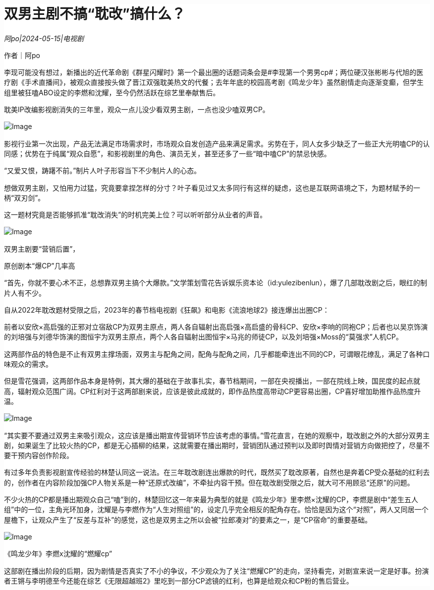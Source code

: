 # 双男主剧不搞“耽改”搞什么？

*阿po|2024-05-15|电视剧*

作者｜阿po

李现可能没有想过，新播出的近代革命剧《群星闪耀时》第一个最出圈的话题词条会是#李现第一个男男cp#；两位硬汉张彬彬与代旭的医疗剧《手术直播间》，被观众直接按头做了晋江双强耽美热文的代餐；去年年底的校园高考剧《鸣龙少年》虽然剧情走向逐渐变癫，但学生组里被狂嗑ABO设定的李燃和沈耀，至今仍然活跃在综艺里奉献售后。

耽美IP改编影视剧消失的三年里，观众一点儿没少看双男主剧，一点也没少嗑双男CP。

![Image](http://static.ylzbl.com/uploads/ueditor/php/upload/image/20240515/1715785874826521.png)

影视行业第一次出现，产品无法满足市场需求时，市场观众自发创造产品来满足需求。劣势在于，同人女多少缺乏了一些正大光明嗑CP的认同感；优势在于纯属“观众自愿”，和影视剧里的角色、演员无关，甚至还多了一些“暗中嗑CP”的禁忌快感。

“又爱又恨，踌躇不前。”制片人叶子形容当下不少制片人的心态。

想做双男主剧，又怕用力过猛，究竟要拿捏怎样的分寸？叶子看见过又太多同行有这样的疑虑，这也是互联网语境之下，为题材赋予的一柄“双刃剑”。

这一题材究竟是否能够抓准“耽改消失”的时机完美上位？可以听听部分从业者的声音。

![Image](http://static.ylzbl.com/uploads/ueditor/php/upload/image/20240515/1715785876785776.png)

双男主剧要“营销后置”，

原创剧本“爆CP”几率高

“首先，你就不要心术不正，总想靠双男主搞个大爆款。”文学策划雪花告诉娱乐资本论（id:yulezibenlun），爆了几部耽改剧之后，眼红的制片人有不少。

自从2022年耽改题材受限之后，2023年的春节档电视剧《狂飙》和电影《流浪地球2》接连爆出出圈CP：

前者以安欣×高启强的正邪对立宿敌CP为双男主原点，两人各自辐射出高启强×高启盛的骨科CP、安欣×李响的同袍CP；后者也以吴京饰演的刘培强与刘德华饰演的图恒宇为双男主原点，两个人各自辐射出图恒宇×马兆的师徒CP，以及刘培强×Moss的“莫强求”人机CP。

这两部作品的特色是不止有双男主撑场面，双男主与配角之间，配角与配角之间，几乎都能牵连出不同的CP，可谓眼花缭乱，满足了各种口味观众的需求。

但是雪花强调，这两部作品本身是特例，其大爆的基础在于故事扎实，春节档期间，一部在央视播出，一部在院线上映，国民度的起点就高，辐射观众范围广阔。CP红利对于这两部剧来说，应该是彼此成就的，即作品热度高带动CP更容易出圈，CP喜好增加助推作品热度升温。

![Image](http://static.ylzbl.com/uploads/ueditor/php/upload/image/20240515/1715785876115033.png)

“其实要不要通过双男主来吸引观众，这应该是播出期宣传营销环节应该考虑的事情。”雪花直言，在她的观察中，耽改剧之外的大部分双男主剧，如果诞生了比较火热的CP，都是无心插柳的结果，这就需要在播出期时，营销团队通过预判以及即时舆情对营销方向做把控了，尽量不要干预内容创作阶段。

有过多年负责影视剧宣传经验的林楚认同这一说法。在三年耽改剧连出爆款的时代，既然买了耽改原著，自然也是奔着CP受众基础的红利去的，创作者在内容阶段加强CP人物关系是一种“还原式改编”，不牵扯内容干预。但在耽改剧受限之后，就大可不用顾忌“还原”的问题。

不少火热的CP都是播出期观众自己“嗑”到的，林楚回忆这一年来最为典型的就是《鸣龙少年》里李燃×沈耀的CP，李燃是剧中“差生五人组”中的一位，主角光环加身，沈耀是与李燃作为“人生对照组”的，设定几乎完全相反的配角存在。恰恰是因为这个“对照”，两人又同居一个屋檐下，让观众产生了“反差与互补”的感觉，这也是双男主之所以会被“拉郎凑对”的要素之一，是“CP宿命”的重要基础。

![Image](http://static.ylzbl.com/uploads/ueditor/php/upload/image/20240515/1715785877299707.png)

《鸣龙少年》李燃x沈耀的“燃耀cp”

这部剧在播出阶段的后期，因为剧情是否真实了不小的争议，不少观众为了关注“燃耀CP”的走向，坚持看完，对剧宣来说一定是好事。扮演者王锵与李明德至今还能在综艺《无限超越班2》里吃到一部分CP滤镜的红利，也算是给观众和CP粉的售后营业。
